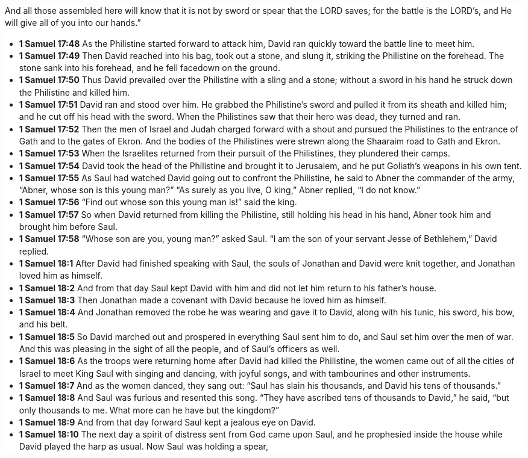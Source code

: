 And all those assembled here will know that it is not by sword or spear that the LORD saves; for the battle is the LORD’s, and He will give all of you into our hands.”
- **1 Samuel 17:48**
As the Philistine started forward to attack him, David ran quickly toward the battle line to meet him.
- **1 Samuel 17:49**
Then David reached into his bag, took out a stone, and slung it, striking the Philistine on the forehead. The stone sank into his forehead, and he fell facedown on the ground.
- **1 Samuel 17:50**
Thus David prevailed over the Philistine with a sling and a stone; without a sword in his hand he struck down the Philistine and killed him.
- **1 Samuel 17:51**
David ran and stood over him. He grabbed the Philistine’s sword and pulled it from its sheath and killed him; and he cut off his head with the sword. When the Philistines saw that their hero was dead, they turned and ran.
- **1 Samuel 17:52**
Then the men of Israel and Judah charged forward with a shout and pursued the Philistines to the entrance of Gath and to the gates of Ekron. And the bodies of the Philistines were strewn along the Shaaraim road to Gath and Ekron.
- **1 Samuel 17:53**
When the Israelites returned from their pursuit of the Philistines, they plundered their camps.
- **1 Samuel 17:54**
David took the head of the Philistine and brought it to Jerusalem, and he put Goliath’s weapons in his own tent.
- **1 Samuel 17:55**
As Saul had watched David going out to confront the Philistine, he said to Abner the commander of the army, “Abner, whose son is this young man?” “As surely as you live, O king,” Abner replied, “I do not know.”
- **1 Samuel 17:56**
“Find out whose son this young man is!” said the king.
- **1 Samuel 17:57**
So when David returned from killing the Philistine, still holding his head in his hand, Abner took him and brought him before Saul.
- **1 Samuel 17:58**
“Whose son are you, young man?” asked Saul. “I am the son of your servant Jesse of Bethlehem,” David replied.
- **1 Samuel 18:1**
After David had finished speaking with Saul, the souls of Jonathan and David were knit together, and Jonathan loved him as himself.
- **1 Samuel 18:2**
And from that day Saul kept David with him and did not let him return to his father’s house.
- **1 Samuel 18:3**
Then Jonathan made a covenant with David because he loved him as himself.
- **1 Samuel 18:4**
And Jonathan removed the robe he was wearing and gave it to David, along with his tunic, his sword, his bow, and his belt.
- **1 Samuel 18:5**
So David marched out and prospered in everything Saul sent him to do, and Saul set him over the men of war. And this was pleasing in the sight of all the people, and of Saul’s officers as well.
- **1 Samuel 18:6**
As the troops were returning home after David had killed the Philistine, the women came out of all the cities of Israel to meet King Saul with singing and dancing, with joyful songs, and with tambourines and other instruments.
- **1 Samuel 18:7**
And as the women danced, they sang out: “Saul has slain his thousands, and David his tens of thousands.”
- **1 Samuel 18:8**
And Saul was furious and resented this song. “They have ascribed tens of thousands to David,” he said, “but only thousands to me. What more can he have but the kingdom?”
- **1 Samuel 18:9**
And from that day forward Saul kept a jealous eye on David.
- **1 Samuel 18:10**
The next day a spirit of distress sent from God came upon Saul, and he prophesied inside the house while David played the harp as usual. Now Saul was holding a spear,